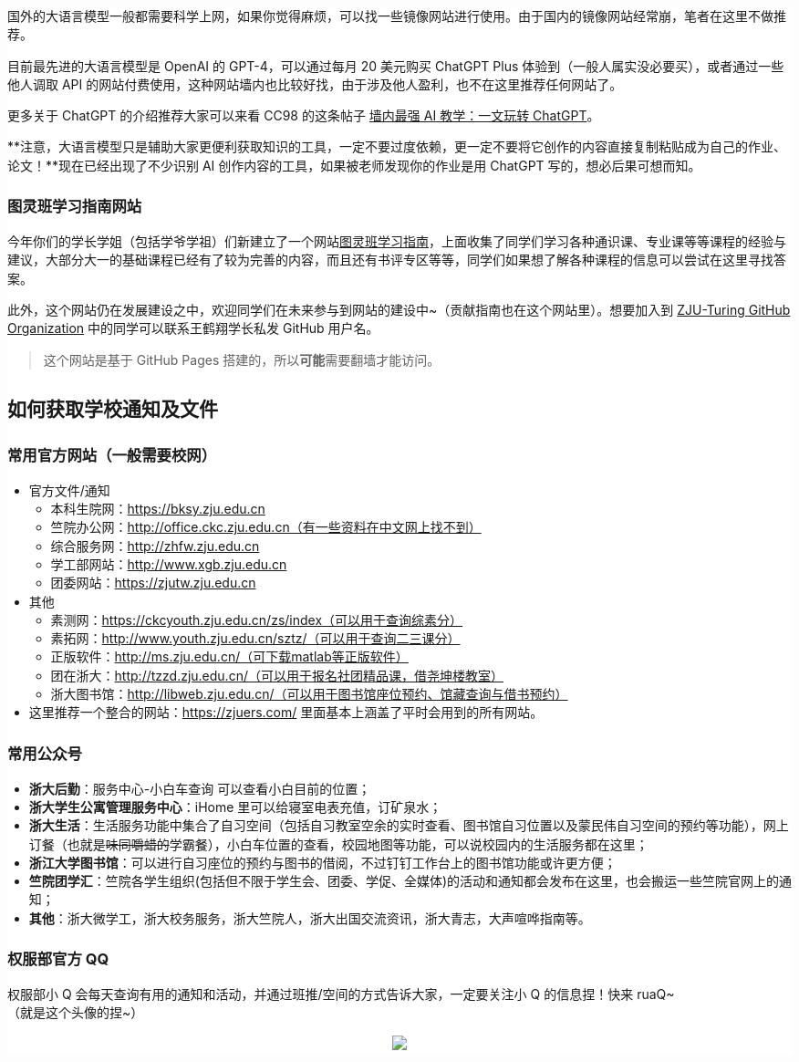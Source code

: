 国外的大语言模型一般都需要科学上网，如果你觉得麻烦，可以找一些镜像网站进行使用。由于国内的镜像网站经常崩，笔者在这里不做推荐。

目前最先进的大语言模型是 OpenAI 的 GPT-4，可以通过每月 20 美元购买 ChatGPT Plus 体验到（一般人属实没必要买），或者通过一些他人调取 API 的网站付费使用，这种网站墙内也比较好找，由于涉及他人盈利，也不在这里推荐任何网站了。

更多关于 ChatGPT 的介绍推荐大家可以来看 CC98 的这条帖子 [墙内最强 AI 教学：一文玩转 ChatGPT](https://www.cc98.org/topic/5580901)。

**注意，大语言模型只是辅助大家更便利获取知识的工具，一定不要过度依赖，更一定不要将它创作的内容直接复制粘贴成为自己的作业、论文！**现在已经出现了不少识别 AI 创作内容的工具，如果被老师发现你的作业是用 ChatGPT 写的，想必后果可想而知。

### 图灵班学习指南网站
今年你们的学长学姐（包括学爷学祖）们新建立了一个网站[图灵班学习指南](https://zju-turing.github.io/TuringCourses/)，上面收集了同学们学习各种通识课、专业课等等课程的经验与建议，大部分大一的基础课程已经有了较为完善的内容，而且还有书评专区等等，同学们如果想了解各种课程的信息可以尝试在这里寻找答案。

此外，这个网站仍在发展建设之中，欢迎同学们在未来参与到网站的建设中~（贡献指南也在这个网站里）。想要加入到 [ZJU-Turing GitHub Organization](https://github.com/ZJU-Turing) 中的同学可以联系王鹤翔学长私发 GitHub 用户名。

> 这个网站是基于 GitHub Pages 搭建的，所以**可能**需要翻墙才能访问。

## 如何获取学校通知及文件

### 常用官方网站（一般需要校网）

* 官方文件/通知 
    - 本科生院网：https://bksy.zju.edu.cn
    - 竺院办公网：http://office.ckc.zju.edu.cn（有一些资料在中文网上找不到）
    - 综合服务网：http://zhfw.zju.edu.cn
    - 学工部网站：http://www.xgb.zju.edu.cn
    - 团委网站：https://zjutw.zju.edu.cn
* 其他
    - 素测网：https://ckcyouth.zju.edu.cn/zs/index（可以用于查询综素分）
    - 素拓网：http://www.youth.zju.edu.cn/sztz/（可以用于查询二三课分）
    - 正版软件：http://ms.zju.edu.cn/（可下载matlab等正版软件）
    - 团在浙大：http://tzzd.zju.edu.cn/（可以用于报名社团精品课，借尧坤楼教室）
    - 浙大图书馆：http://libweb.zju.edu.cn/（可以用于图书馆座位预约、馆藏查询与借书预约）
* 这里推荐一个整合的网站：https://zjuers.com/ 里面基本上涵盖了平时会用到的所有网站。

### 常用公众号

* **浙大后勤**：服务中心-小白车查询 可以查看小白目前的位置；
* **浙大学生公寓管理服务中心**：iHome 里可以给寝室电表充值，订矿泉水；
* **浙大生活**：生活服务功能中集合了自习空间（包括自习教室空余的实时查看、图书馆自习位置以及蒙民伟自习空间的预约等功能），网上订餐（也就是<del>味同嚼蜡的</del>学霸餐），小白车位置的查看，校园地图等功能，可以说校园内的生活服务都在这里；
* **浙江大学图书馆**：可以进行自习座位的预约与图书的借阅，不过钉钉工作台上的图书馆功能或许更方便；
* **竺院团学汇**：竺院各学生组织(包括但不限于学生会、团委、学促、全媒体)的活动和通知都会发布在这里，也会搬运一些竺院官网上的通知；
* **其他**：浙大微学工，浙大校务服务，浙大竺院人，浙大出国交流资讯，浙大青志，大声喧哗指南等。

### 权服部官方 QQ
权服部小 Q 会每天查询有用的通知和活动，并通过班推/空间的方式告诉大家，一定要关注小 Q 的信息捏！快来 ruaQ\~  
（就是这个头像的捏~）

<div align=center> <img src="https://cdn.tonycrane.cc/turing2022/images/2hk8UKPY1VMmucv.jpeg" width = 20%/> </div>
